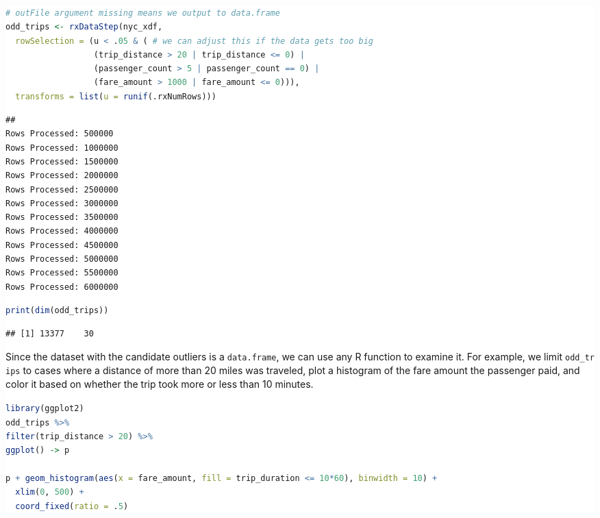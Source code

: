 ``` r
# outFile argument missing means we output to data.frame
odd_trips <- rxDataStep(nyc_xdf, 
  rowSelection = (u < .05 & ( # we can adjust this if the data gets too big
                  (trip_distance > 20 | trip_distance <= 0) |
                  (passenger_count > 5 | passenger_count == 0) |
                  (fare_amount > 1000 | fare_amount <= 0))), 
  transforms = list(u = runif(.rxNumRows)))
```

    ## 
    Rows Processed: 500000
    Rows Processed: 1000000
    Rows Processed: 1500000
    Rows Processed: 2000000
    Rows Processed: 2500000
    Rows Processed: 3000000
    Rows Processed: 3500000
    Rows Processed: 4000000
    Rows Processed: 4500000
    Rows Processed: 5000000
    Rows Processed: 5500000
    Rows Processed: 6000000

``` r
print(dim(odd_trips))
```

    ## [1] 13377    30

Since the dataset with the candidate outliers is a `data.frame`, we can use any R function to examine it. For example, we limit `odd_trips` to cases where a distance of more than 20 miles was traveled, plot a histogram of the fare amount the passenger paid, and color it based on whether the trip took more or less than 10 minutes.

``` r
library(ggplot2)
odd_trips %>%
filter(trip_distance > 20) %>%
ggplot() -> p

p + geom_histogram(aes(x = fare_amount, fill = trip_duration <= 10*60), binwidth = 10) +
  xlim(0, 500) + 
  coord_fixed(ratio = .5)
```

